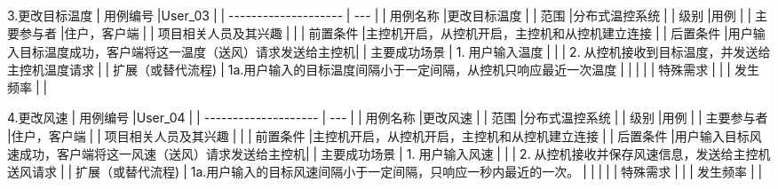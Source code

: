 3.更改目标温度
| 用例编号 |User_03 |
| -------------------- | --- |
| 用例名称 |更改目标温度 |
| 范围 |分布式温控系统 |
| 级别 |用例 |
| 主要参与者 |住户，客户端 |
| 项目相关人员及其兴趣 | |
| 前置条件 |主控机开启，从控机开启，主控机和从控机建立连接 |
| 后置条件 |用户输入目标温度成功，客户端将这一温度（送风）请求发送给主控机|
| 主要成功场景 | 1. 用户输入温度 |
| | 2. 从控机接收到目标温度，并发送给主控机温度请求 |
| 扩展（或替代流程) | 1a.用户输入的目标温度间隔小于一定间隔，从控机只响应最近一次温度 |
| | |
| 特殊需求 | |
| 发生频率 | |

4.更改风速
| 用例编号 |User_04 |
| -------------------- | --- |
| 用例名称 |更改风速 |
| 范围 |分布式温控系统 |
| 级别 |用例 |
| 主要参与者 |住户，客户端 |
| 项目相关人员及其兴趣 | |
| 前置条件 |主控机开启，从控机开启，主控机和从控机建立连接 |
| 后置条件 |用户输入目标风速成功，客户端将这一风速（送风）请求发送给主控机|
| 主要成功场景 | 1. 用户输入风速 |
| | 2. 从控机接收并保存风速信息，发送给主控机送风请求 |
| 扩展（或替代流程) | 1a.用户输入的目标风速间隔小于一定间隔，只响应一秒内最近的一次。 |
| | |
| 特殊需求 | |
| 发生频率 | |
